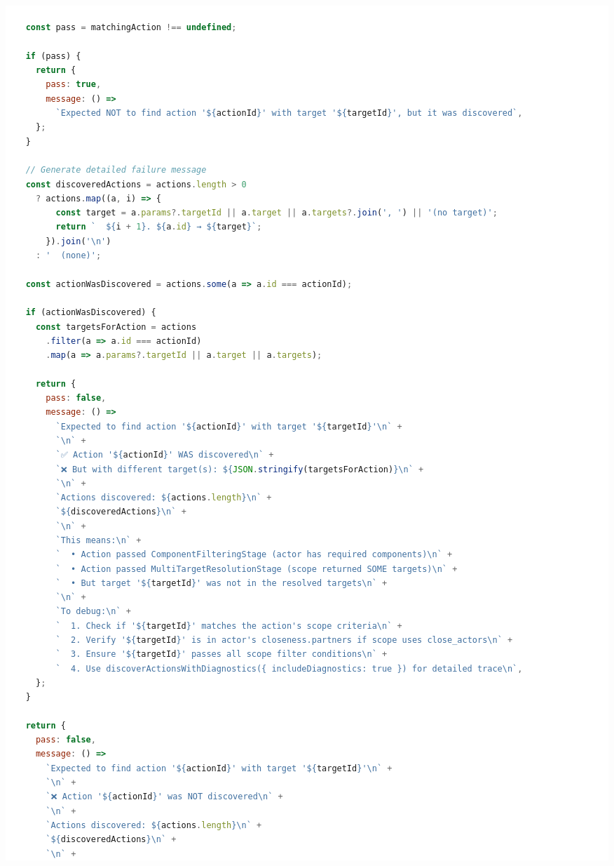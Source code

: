 ```javascript

    const pass = matchingAction !== undefined;

    if (pass) {
      return {
        pass: true,
        message: () =>
          `Expected NOT to find action '${actionId}' with target '${targetId}', but it was discovered`,
      };
    }

    // Generate detailed failure message
    const discoveredActions = actions.length > 0
      ? actions.map((a, i) => {
          const target = a.params?.targetId || a.target || a.targets?.join(', ') || '(no target)';
          return `  ${i + 1}. ${a.id} → ${target}`;
        }).join('\n')
      : '  (none)';

    const actionWasDiscovered = actions.some(a => a.id === actionId);

    if (actionWasDiscovered) {
      const targetsForAction = actions
        .filter(a => a.id === actionId)
        .map(a => a.params?.targetId || a.target || a.targets);

      return {
        pass: false,
        message: () =>
          `Expected to find action '${actionId}' with target '${targetId}'\n` +
          `\n` +
          `✅ Action '${actionId}' WAS discovered\n` +
          `❌ But with different target(s): ${JSON.stringify(targetsForAction)}\n` +
          `\n` +
          `Actions discovered: ${actions.length}\n` +
          `${discoveredActions}\n` +
          `\n` +
          `This means:\n` +
          `  • Action passed ComponentFilteringStage (actor has required components)\n` +
          `  • Action passed MultiTargetResolutionStage (scope returned SOME targets)\n` +
          `  • But target '${targetId}' was not in the resolved targets\n` +
          `\n` +
          `To debug:\n` +
          `  1. Check if '${targetId}' matches the action's scope criteria\n` +
          `  2. Verify '${targetId}' is in actor's closeness.partners if scope uses close_actors\n` +
          `  3. Ensure '${targetId}' passes all scope filter conditions\n` +
          `  4. Use discoverActionsWithDiagnostics({ includeDiagnostics: true }) for detailed trace\n`,
      };
    }

    return {
      pass: false,
      message: () =>
        `Expected to find action '${actionId}' with target '${targetId}'\n` +
        `\n` +
        `❌ Action '${actionId}' was NOT discovered\n` +
        `\n` +
        `Actions discovered: ${actions.length}\n` +
        `${discoveredActions}\n` +
        `\n` +
```